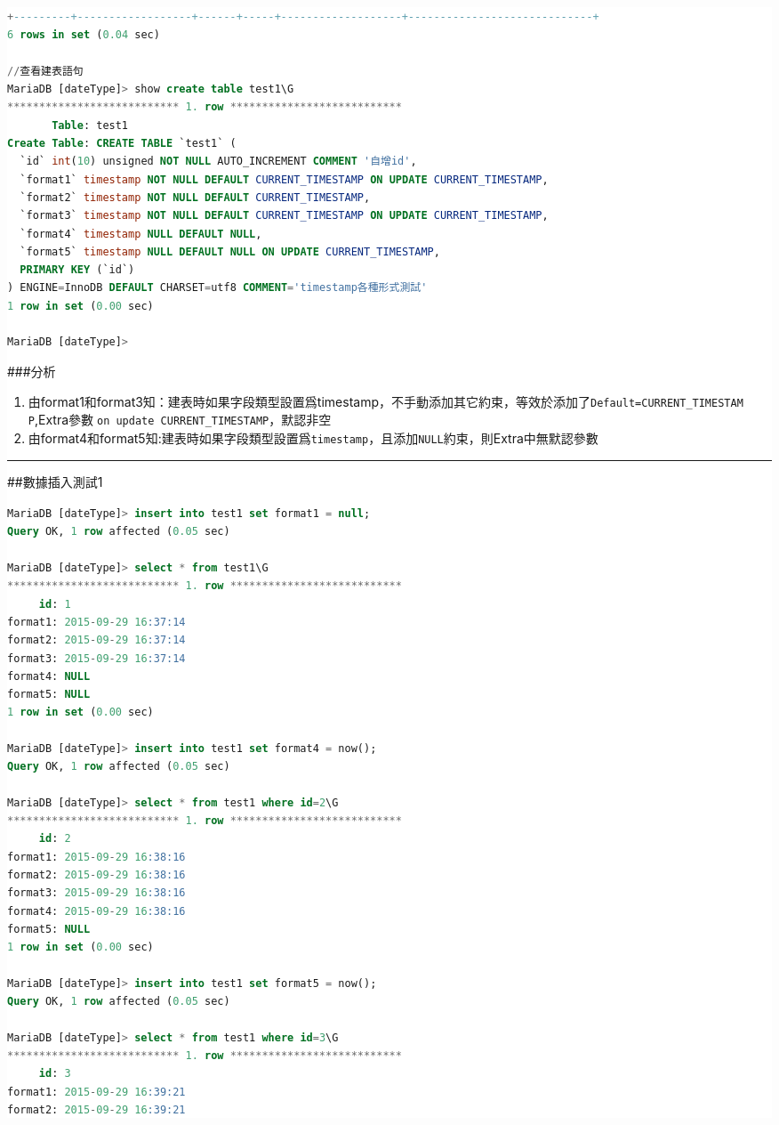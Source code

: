 ```sql
+---------+------------------+------+-----+-------------------+-----------------------------+
6 rows in set (0.04 sec)

//查看建表語句
MariaDB [dateType]> show create table test1\G
*************************** 1. row ***************************
       Table: test1
Create Table: CREATE TABLE `test1` (
  `id` int(10) unsigned NOT NULL AUTO_INCREMENT COMMENT '自增id',
  `format1` timestamp NOT NULL DEFAULT CURRENT_TIMESTAMP ON UPDATE CURRENT_TIMESTAMP,
  `format2` timestamp NOT NULL DEFAULT CURRENT_TIMESTAMP,
  `format3` timestamp NOT NULL DEFAULT CURRENT_TIMESTAMP ON UPDATE CURRENT_TIMESTAMP,
  `format4` timestamp NULL DEFAULT NULL,
  `format5` timestamp NULL DEFAULT NULL ON UPDATE CURRENT_TIMESTAMP,
  PRIMARY KEY (`id`)
) ENGINE=InnoDB DEFAULT CHARSET=utf8 COMMENT='timestamp各種形式測試'
1 row in set (0.00 sec)

MariaDB [dateType]>
```

###分析
1. 由format1和format3知：建表時如果字段類型設置爲timestamp，不手動添加其它約束，等效於添加了`Default=CURRENT_TIMESTAMP`,Extra參數 `on update CURRENT_TIMESTAMP`，默認非空
2. 由format4和format5知:建表時如果字段類型設置爲`timestamp`，且添加`NULL`約束，則Extra中無默認參數


---

##數據插入測試1
```sql
MariaDB [dateType]> insert into test1 set format1 = null;
Query OK, 1 row affected (0.05 sec)

MariaDB [dateType]> select * from test1\G
*************************** 1. row ***************************
     id: 1
format1: 2015-09-29 16:37:14
format2: 2015-09-29 16:37:14
format3: 2015-09-29 16:37:14
format4: NULL
format5: NULL
1 row in set (0.00 sec)

MariaDB [dateType]> insert into test1 set format4 = now();
Query OK, 1 row affected (0.05 sec)

MariaDB [dateType]> select * from test1 where id=2\G      
*************************** 1. row ***************************
     id: 2
format1: 2015-09-29 16:38:16
format2: 2015-09-29 16:38:16
format3: 2015-09-29 16:38:16
format4: 2015-09-29 16:38:16
format5: NULL
1 row in set (0.00 sec)

MariaDB [dateType]> insert into test1 set format5 = now();
Query OK, 1 row affected (0.05 sec)

MariaDB [dateType]> select * from test1 where id=3\G      
*************************** 1. row ***************************
     id: 3
format1: 2015-09-29 16:39:21
format2: 2015-09-29 16:39:21
```